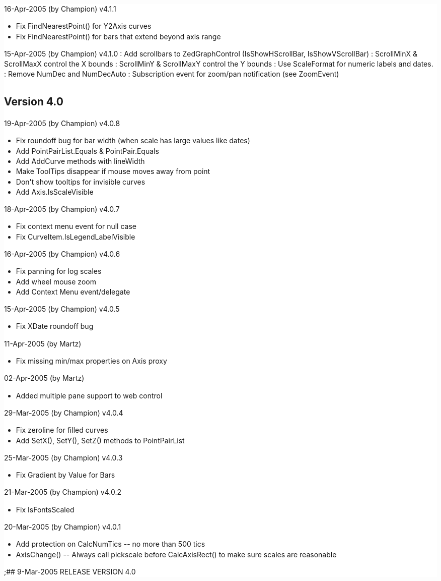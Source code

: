 16-Apr-2005 (by Champion) v4.1.1
-  Fix FindNearestPoint() for Y2Axis curves
-  Fix FindNearestPoint() for bars that extend beyond axis range

15-Apr-2005 (by Champion) v4.1.0
:	Add scrollbars to ZedGraphControl (IsShowHScrollBar, IsShowVScrollBar)
:	ScrollMinX & ScrollMaxX control the X bounds
:	ScrollMinY & ScrollMaxY control the Y bounds
:	Use ScaleFormat for numeric labels and dates.
:	Remove NumDec and NumDecAuto
:	Subscription event for zoom/pan notification (see ZoomEvent)

## Version 4.0

19-Apr-2005 (by Champion) v4.0.8
-  Fix roundoff bug for bar width (when scale has large values like dates)
-  Add PointPairList.Equals & PointPair.Equals
-  Add AddCurve methods with lineWidth
-  Make ToolTips disappear if mouse moves away from point
-  Don't show tooltips for invisible curves
-  Add Axis.IsScaleVisible

18-Apr-2005 (by Champion) v4.0.7
-  Fix context menu event for null case
-  Fix CurveItem.IsLegendLabelVisible

16-Apr-2005 (by Champion) v4.0.6
-  Fix panning for log scales
-  Add wheel mouse zoom
-  Add Context Menu event/delegate

15-Apr-2005 (by Champion) v4.0.5
-  Fix XDate roundoff bug

11-Apr-2005 (by Martz)
-  Fix missing min/max properties on Axis proxy

02-Apr-2005 (by Martz)
-  Added multiple pane support to web control

29-Mar-2005 (by Champion) v4.0.4
-  Fix zeroline for filled curves
-  Add SetX(), SetY(), SetZ() methods to PointPairList

25-Mar-2005 (by Champion) v4.0.3
-  Fix Gradient by Value for Bars

21-Mar-2005 (by Champion) v4.0.2
-  Fix IsFontsScaled

20-Mar-2005 (by Champion) v4.0.1
-  Add protection on CalcNumTics -- no more than 500 tics
-  AxisChange() -- Always call pickscale before CalcAxisRect() to make sure scales are reasonable

;## 9-Mar-2005 RELEASE VERSION 4.0
